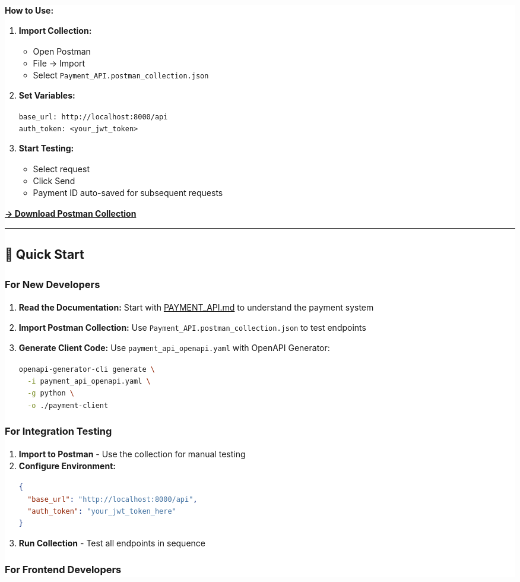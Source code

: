 **How to Use:**

1. **Import Collection:**
   - Open Postman
   - File → Import
   - Select `Payment_API.postman_collection.json`

2. **Set Variables:**
   ```
   base_url: http://localhost:8000/api
   auth_token: <your_jwt_token>
   ```

3. **Start Testing:**
   - Select request
   - Click Send
   - Payment ID auto-saved for subsequent requests

**[→ Download Postman Collection](./Payment_API.postman_collection.json)**

---

## 🚀 Quick Start

### For New Developers

1. **Read the Documentation:**
   Start with [PAYMENT_API.md](./PAYMENT_API.md) to understand the payment system

2. **Import Postman Collection:**
   Use `Payment_API.postman_collection.json` to test endpoints

3. **Generate Client Code:**
   Use `payment_api_openapi.yaml` with OpenAPI Generator:
   ```bash
   openapi-generator-cli generate \
     -i payment_api_openapi.yaml \
     -g python \
     -o ./payment-client
   ```

### For Integration Testing

1. **Import to Postman** - Use the collection for manual testing
2. **Configure Environment:**
   ```json
   {
     "base_url": "http://localhost:8000/api",
     "auth_token": "your_jwt_token_here"
   }
   ```
3. **Run Collection** - Test all endpoints in sequence

### For Frontend Developers
